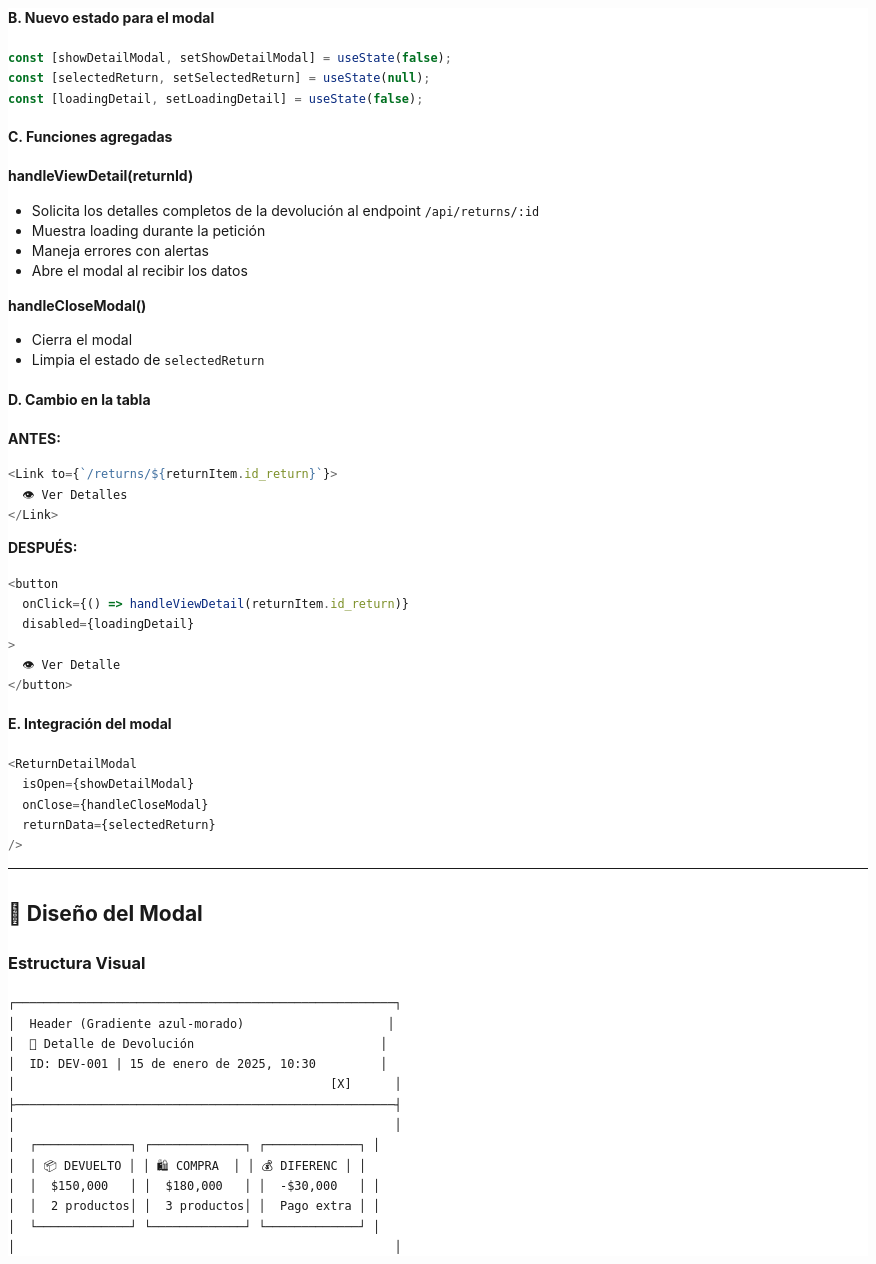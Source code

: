 #### B. Nuevo estado para el modal
```javascript
const [showDetailModal, setShowDetailModal] = useState(false);
const [selectedReturn, setSelectedReturn] = useState(null);
const [loadingDetail, setLoadingDetail] = useState(false);
```

#### C. Funciones agregadas

**handleViewDetail(returnId)**
- Solicita los detalles completos de la devolución al endpoint `/api/returns/:id`
- Muestra loading durante la petición
- Maneja errores con alertas
- Abre el modal al recibir los datos

**handleCloseModal()**
- Cierra el modal
- Limpia el estado de `selectedReturn`

#### D. Cambio en la tabla
**ANTES:**
```javascript
<Link to={`/returns/${returnItem.id_return}`}>
  👁️ Ver Detalles
</Link>
```

**DESPUÉS:**
```javascript
<button
  onClick={() => handleViewDetail(returnItem.id_return)}
  disabled={loadingDetail}
>
  👁️ Ver Detalle
</button>
```

#### E. Integración del modal
```javascript
<ReturnDetailModal
  isOpen={showDetailModal}
  onClose={handleCloseModal}
  returnData={selectedReturn}
/>
```

---

## 🎨 Diseño del Modal

### Estructura Visual

```
┌─────────────────────────────────────────────────────┐
│  Header (Gradiente azul-morado)                    │
│  🔄 Detalle de Devolución                          │
│  ID: DEV-001 | 15 de enero de 2025, 10:30         │
│                                            [X]      │
├─────────────────────────────────────────────────────┤
│                                                     │
│  ┌─────────────┐ ┌─────────────┐ ┌─────────────┐ │
│  │ 📦 DEVUELTO │ │ 🛍️ COMPRA  │ │ 💰 DIFERENC │ │
│  │  $150,000   │ │  $180,000   │ │  -$30,000   │ │
│  │  2 productos│ │  3 productos│ │  Pago extra │ │
│  └─────────────┘ └─────────────┘ └─────────────┘ │
│                                                     │
```